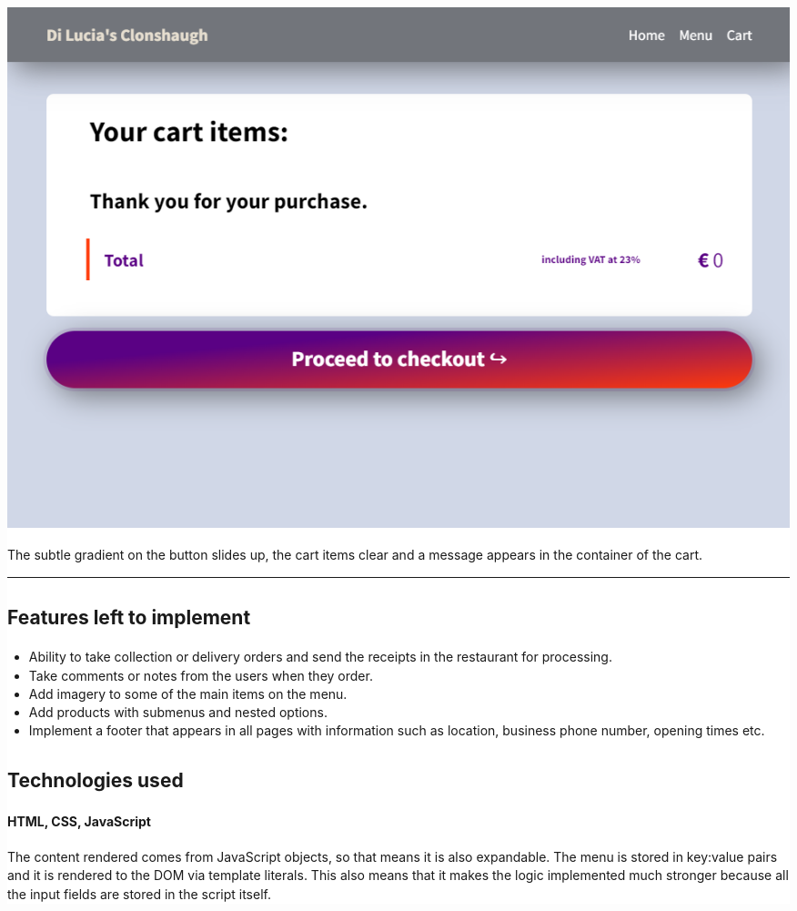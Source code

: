 <img src="./readme-screenshots/cart7.png">

The subtle gradient on the button slides up, the cart items clear and a message appears in the container of the cart.

---

## Features left to implement

-   Ability to take collection or delivery orders and send the receipts in the restaurant for processing.
-   Take comments or notes from the users when they order.
-   Add imagery to some of the main items on the menu.
-   Add products with submenus and nested options.
-   Implement a footer that appears in all pages with information such as location, business phone number, opening times etc.

## Technologies used

#### HTML, CSS, JavaScript

The content rendered comes from JavaScript objects, so that means it is also expandable. The menu is stored in key:value pairs and it is rendered to the DOM via template literals. This also means that it makes the logic implemented much stronger because all the input fields are stored in the script itself.
